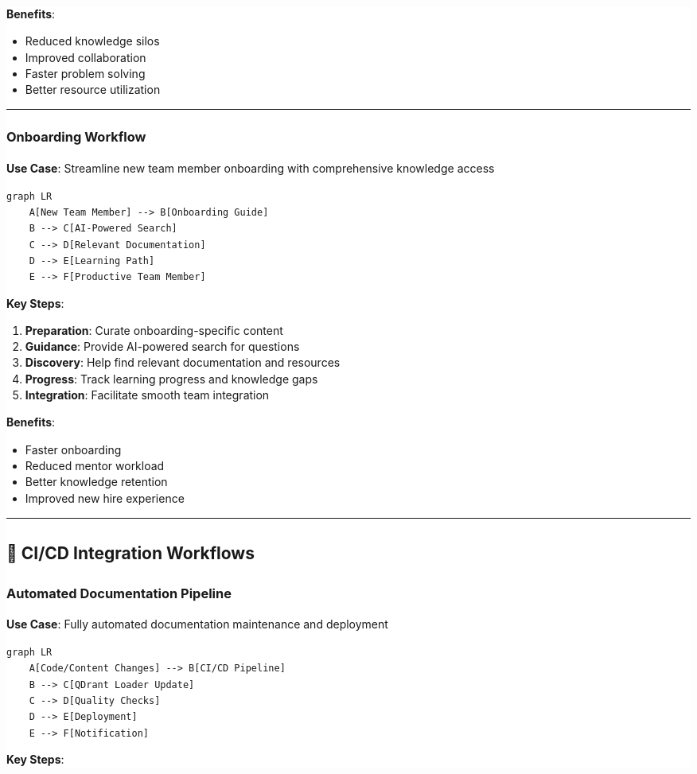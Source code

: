 **Benefits**:

- Reduced knowledge silos
- Improved collaboration
- Faster problem solving
- Better resource utilization

---

### Onboarding Workflow

**Use Case**: Streamline new team member onboarding with comprehensive knowledge access

```mermaid
graph LR
    A[New Team Member] --> B[Onboarding Guide]
    B --> C[AI-Powered Search]
    C --> D[Relevant Documentation]
    D --> E[Learning Path]
    E --> F[Productive Team Member]
```

**Key Steps**:

1. **Preparation**: Curate onboarding-specific content
2. **Guidance**: Provide AI-powered search for questions
3. **Discovery**: Help find relevant documentation and resources
4. **Progress**: Track learning progress and knowledge gaps
5. **Integration**: Facilitate smooth team integration

**Benefits**:

- Faster onboarding
- Reduced mentor workload
- Better knowledge retention
- Improved new hire experience

---

## 🔄 CI/CD Integration Workflows

### Automated Documentation Pipeline

**Use Case**: Fully automated documentation maintenance and deployment

```mermaid
graph LR
    A[Code/Content Changes] --> B[CI/CD Pipeline]
    B --> C[QDrant Loader Update]
    C --> D[Quality Checks]
    D --> E[Deployment]
    E --> F[Notification]
```

**Key Steps**:
